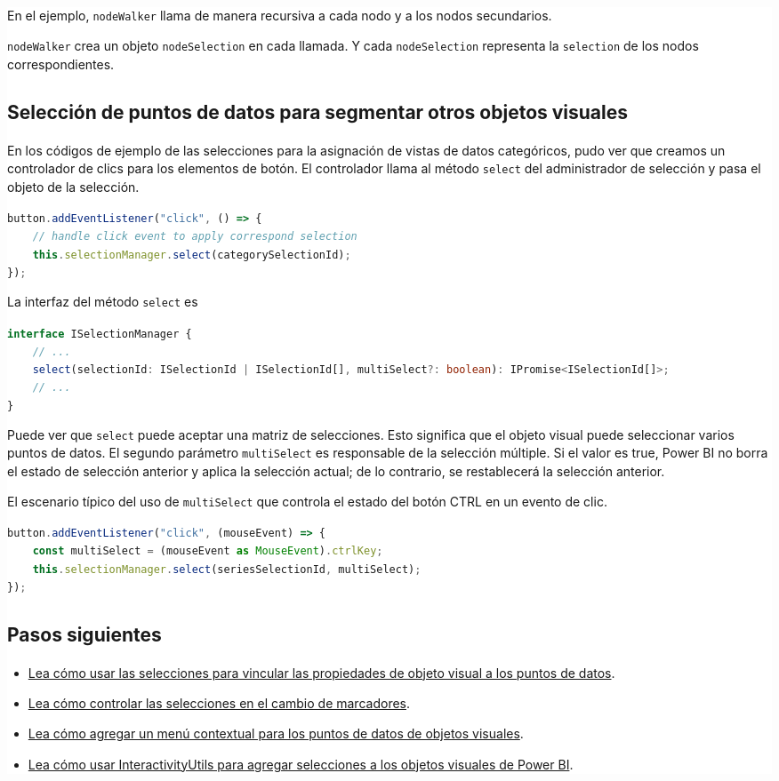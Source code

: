 En el ejemplo, `nodeWalker` llama de manera recursiva a cada nodo y a los nodos secundarios.

`nodeWalker` crea un objeto `nodeSelection` en cada llamada. Y cada `nodeSelection` representa la `selection` de los nodos correspondientes.

## <a name="select-datapoints-to-slice-other-visuals"></a>Selección de puntos de datos para segmentar otros objetos visuales

En los códigos de ejemplo de las selecciones para la asignación de vistas de datos categóricos, pudo ver que creamos un controlador de clics para los elementos de botón. El controlador llama al método `select` del administrador de selección y pasa el objeto de la selección.

```typescript
button.addEventListener("click", () => {
    // handle click event to apply correspond selection
    this.selectionManager.select(categorySelectionId);
});
```

La interfaz del método `select` es

```typescript
interface ISelectionManager {
    // ...
    select(selectionId: ISelectionId | ISelectionId[], multiSelect?: boolean): IPromise<ISelectionId[]>;
    // ...
}
```

Puede ver que `select` puede aceptar una matriz de selecciones. Esto significa que el objeto visual puede seleccionar varios puntos de datos. El segundo parámetro `multiSelect` es responsable de la selección múltiple. Si el valor es true, Power BI no borra el estado de selección anterior y aplica la selección actual; de lo contrario, se restablecerá la selección anterior.

El escenario típico del uso de `multiSelect` que controla el estado del botón CTRL en un evento de clic.

```typescript
button.addEventListener("click", (mouseEvent) => {
    const multiSelect = (mouseEvent as MouseEvent).ctrlKey;
    this.selectionManager.select(seriesSelectionId, multiSelect);
});
```

## <a name="next-steps"></a>Pasos siguientes

* [Lea cómo usar las selecciones para vincular las propiedades de objeto visual a los puntos de datos](objects-properties.md#objects-selector).

* [Lea cómo controlar las selecciones en el cambio de marcadores](bookmarks-support.md#visuals-with-selection).

* [Lea cómo agregar un menú contextual para los puntos de datos de objetos visuales](context-menu.md).

* [Lea cómo usar InteractivityUtils para agregar selecciones a los objetos visuales de Power BI](utils-interactivity-selections.md).
